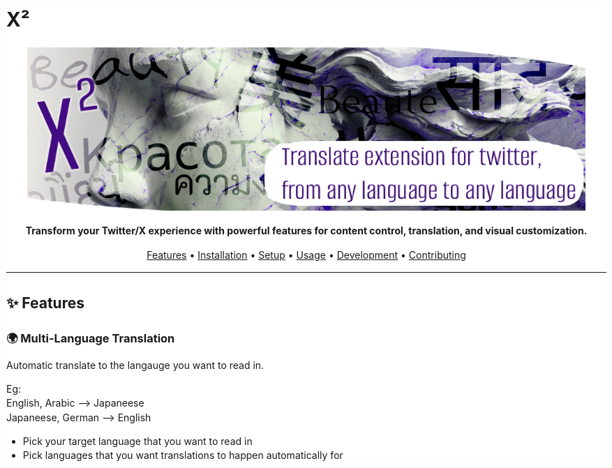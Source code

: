 # X² 

<p align="center">
  <img src="assets/hero_banner.png" alt="X² Extension Banner" width="800">
</p>

<p align="center">
  <strong>Transform your Twitter/X experience with powerful features for content control, translation, and visual customization.</strong>
</p>

<p align="center">
  <a href="#features">Features</a> •
  <a href="#installation">Installation</a> •
  <a href="#setup">Setup</a> •
  <a href="#usage">Usage</a> •
  <a href="#development">Development</a> •
  <a href="#contributing">Contributing</a>
</p>

---

## ✨ Features

### 🌍 Multi-Language Translation
Automatic translate to the langauge you want to read in. 

Eg: <br/>
English, Arabic --> Japaneese <br/>
Japaneese, German --> English

- Pick your target language that you want to read in
- Pick languages that you want translations to happen automatically for
